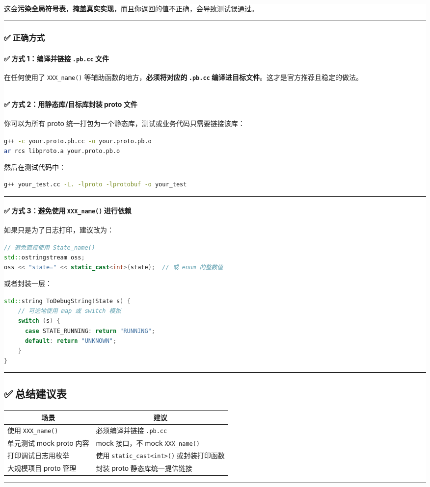 这会**污染全局符号表**，**掩盖真实实现**，而且你返回的值不正确，会导致测试误通过。

---

### ✅ 正确方式

#### **✅ 方式 1：编译并链接 `.pb.cc` 文件**

在任何使用了 `XXX_name()` 等辅助函数的地方，**必须将对应的 `.pb.cc` 编译进目标文件**。这才是官方推荐且稳定的做法。

---

#### **✅ 方式 2：用静态库/目标库封装 proto 文件**

你可以为所有 proto 统一打包为一个静态库，测试或业务代码只需要链接该库：

```sh
g++ -c your.proto.pb.cc -o your.proto.pb.o
ar rcs libproto.a your.proto.pb.o
```

然后在测试代码中：

```sh
g++ your_test.cc -L. -lproto -lprotobuf -o your_test
```

---

#### **✅ 方式 3：避免使用 `XXX_name()` 进行依赖**

如果只是为了日志打印，建议改为：

```cpp
// 避免直接使用 State_name()
std::ostringstream oss;
oss << "state=" << static_cast<int>(state);  // 或 enum 的整数值
```

或者封装一层：

```cpp
std::string ToDebugString(State s) {
    // 可选地使用 map 或 switch 模拟
    switch (s) {
      case STATE_RUNNING: return "RUNNING";
      default: return "UNKNOWN";
    }
}
```

---

## ✅ 总结建议表

| 场景                 | 建议                              |
| ------------------ | ------------------------------- |
| 使用 `XXX_name()`    | 必须编译并链接 `.pb.cc`                |
| 单元测试 mock proto 内容 | mock 接口，不 mock `XXX_name()`     |
| 打印调试日志用枚举          | 使用 `static_cast<int>()` 或封装打印函数 |
| 大规模项目 proto 管理     | 封装 proto 静态库统一提供链接              |

---